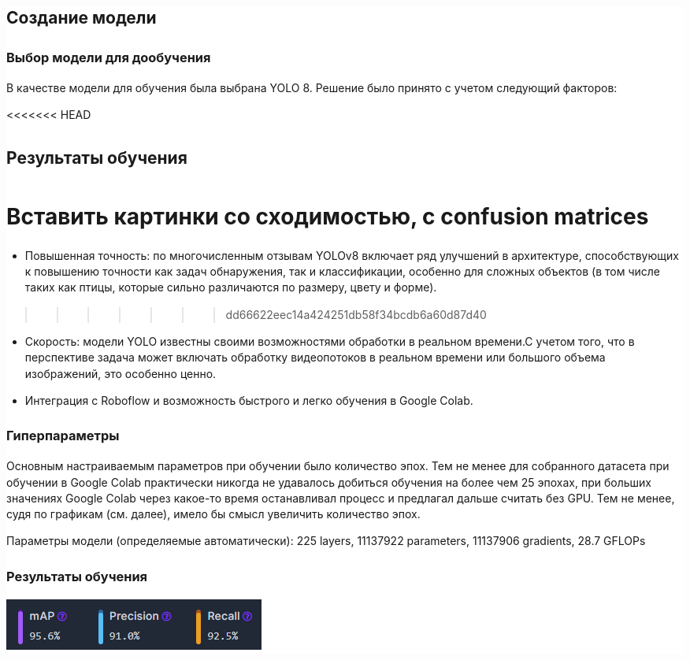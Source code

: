## <a id=5>Создание модели</a>

### Выбор модели для дообучения
В качестве модели для обучения была выбрана YOLO 8. Решение было принято с учетом следующий факторов:

<<<<<<< HEAD
## Результаты обучения
Вставить картинки со сходимостью, с confusion matrices
=======
- Повышенная точность: по многочисленным отзывам YOLOv8 включает ряд улучшений в архитектуре, способствующих к повышению точности как задач обнаружения, так и классификации, особенно для сложных объектов (в том числе таких как птицы, которые сильно различаются по размеру, цвету и форме).
>>>>>>> dd66622eec14a424251db58f34bcdb6a60d87d40

- Скорость: модели YOLO известны своими возможностями обработки в реальном времени.С учетом того, что в перспективе задача может включать обработку видеопотоков в реальном времени или большого объема изображений, это особенно ценно.

- Интеграция с Roboflow и возможность быстрого и легко обучения в Google Colab.

### Гиперпараметры

Основным настраиваемым параметров при обучении было количество эпох. Тем не менее для собранного датасета при обучении в Google Colab практически никогда не удавалось добиться обучения на более чем 25 эпохах, при больших значениях Google Colab через какое-то время останавливал процесс и предлагал дальше считать без GPU. Тем не менее, судя по графикам (см. далее), имело бы смысл увеличить количество эпох.

Параметры модели (определяемые автоматически): 225 layers, 11137922 parameters, 11137906 gradients, 28.7 GFLOPs

### Результаты обучения

![Confusion matrix](img/Metrics/quality.png)
